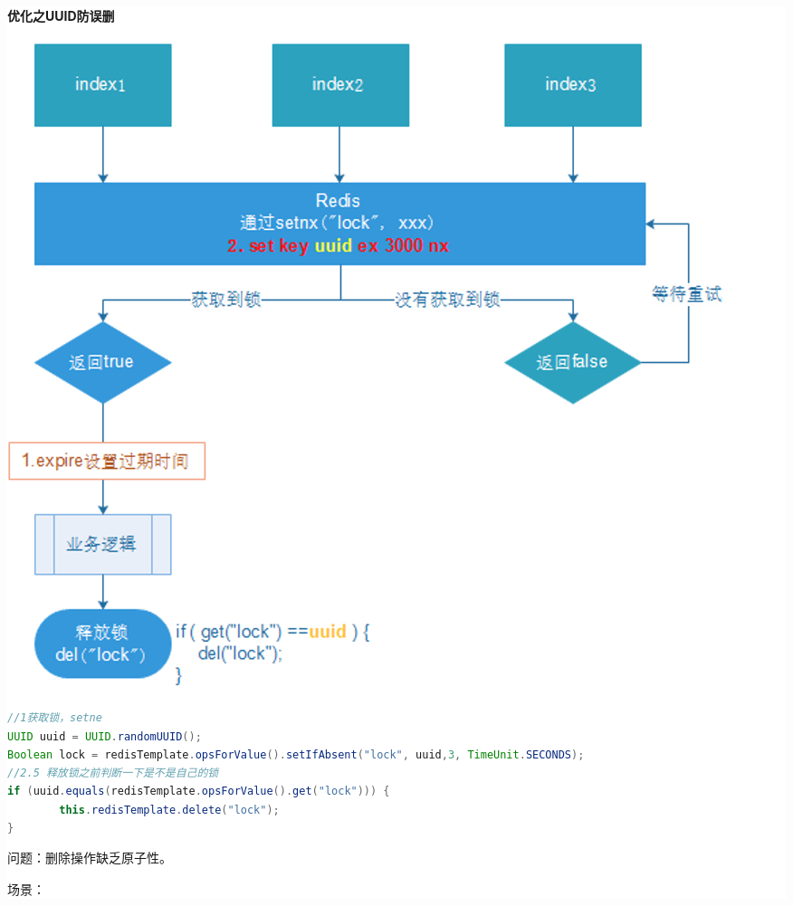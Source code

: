 #### 优化之UUID防误删

![](./images/fenbushi3.png)

~~~java
//1获取锁，setne
UUID uuid = UUID.randomUUID();
Boolean lock = redisTemplate.opsForValue().setIfAbsent("lock", uuid,3, TimeUnit.SECONDS);
//2.5 释放锁之前判断一下是不是自己的锁
if (uuid.equals(redisTemplate.opsForValue().get("lock"))) {
		this.redisTemplate.delete("lock");
}
~~~

问题：删除操作缺乏原子性。

场景：
